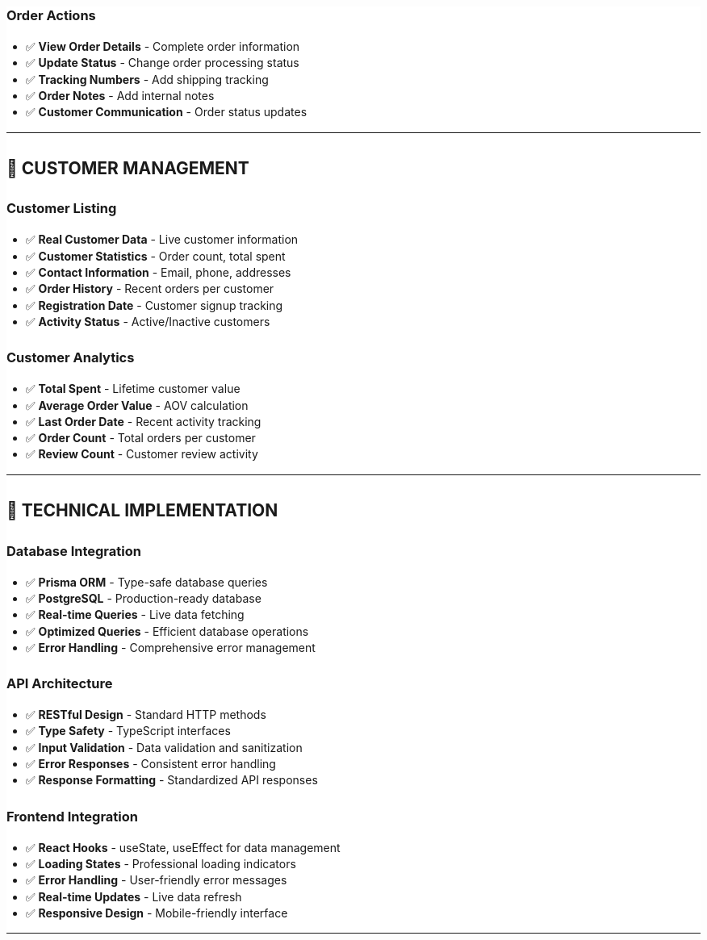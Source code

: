 ### **Order Actions**
- ✅ **View Order Details** - Complete order information
- ✅ **Update Status** - Change order processing status
- ✅ **Tracking Numbers** - Add shipping tracking
- ✅ **Order Notes** - Add internal notes
- ✅ **Customer Communication** - Order status updates

---

## 👥 **CUSTOMER MANAGEMENT**

### **Customer Listing**
- ✅ **Real Customer Data** - Live customer information
- ✅ **Customer Statistics** - Order count, total spent
- ✅ **Contact Information** - Email, phone, addresses
- ✅ **Order History** - Recent orders per customer
- ✅ **Registration Date** - Customer signup tracking
- ✅ **Activity Status** - Active/Inactive customers

### **Customer Analytics**
- ✅ **Total Spent** - Lifetime customer value
- ✅ **Average Order Value** - AOV calculation
- ✅ **Last Order Date** - Recent activity tracking
- ✅ **Order Count** - Total orders per customer
- ✅ **Review Count** - Customer review activity

---

## 🔧 **TECHNICAL IMPLEMENTATION**

### **Database Integration**
- ✅ **Prisma ORM** - Type-safe database queries
- ✅ **PostgreSQL** - Production-ready database
- ✅ **Real-time Queries** - Live data fetching
- ✅ **Optimized Queries** - Efficient database operations
- ✅ **Error Handling** - Comprehensive error management

### **API Architecture**
- ✅ **RESTful Design** - Standard HTTP methods
- ✅ **Type Safety** - TypeScript interfaces
- ✅ **Input Validation** - Data validation and sanitization
- ✅ **Error Responses** - Consistent error handling
- ✅ **Response Formatting** - Standardized API responses

### **Frontend Integration**
- ✅ **React Hooks** - useState, useEffect for data management
- ✅ **Loading States** - Professional loading indicators
- ✅ **Error Handling** - User-friendly error messages
- ✅ **Real-time Updates** - Live data refresh
- ✅ **Responsive Design** - Mobile-friendly interface

---